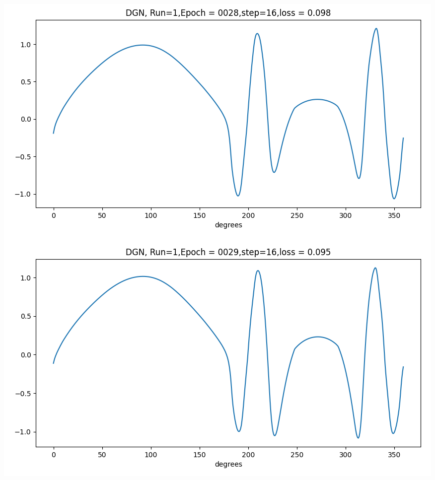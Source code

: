 <p align="center"> <img src= 'all_figs/Preds(DGN, Run=1,Epoch = 0028,step=16,loss = 0.098).png' /> </p>
<p align="center"> <img src= 'all_figs/Preds(DGN, Run=1,Epoch = 0029,step=16,loss = 0.095).png' /> </p>